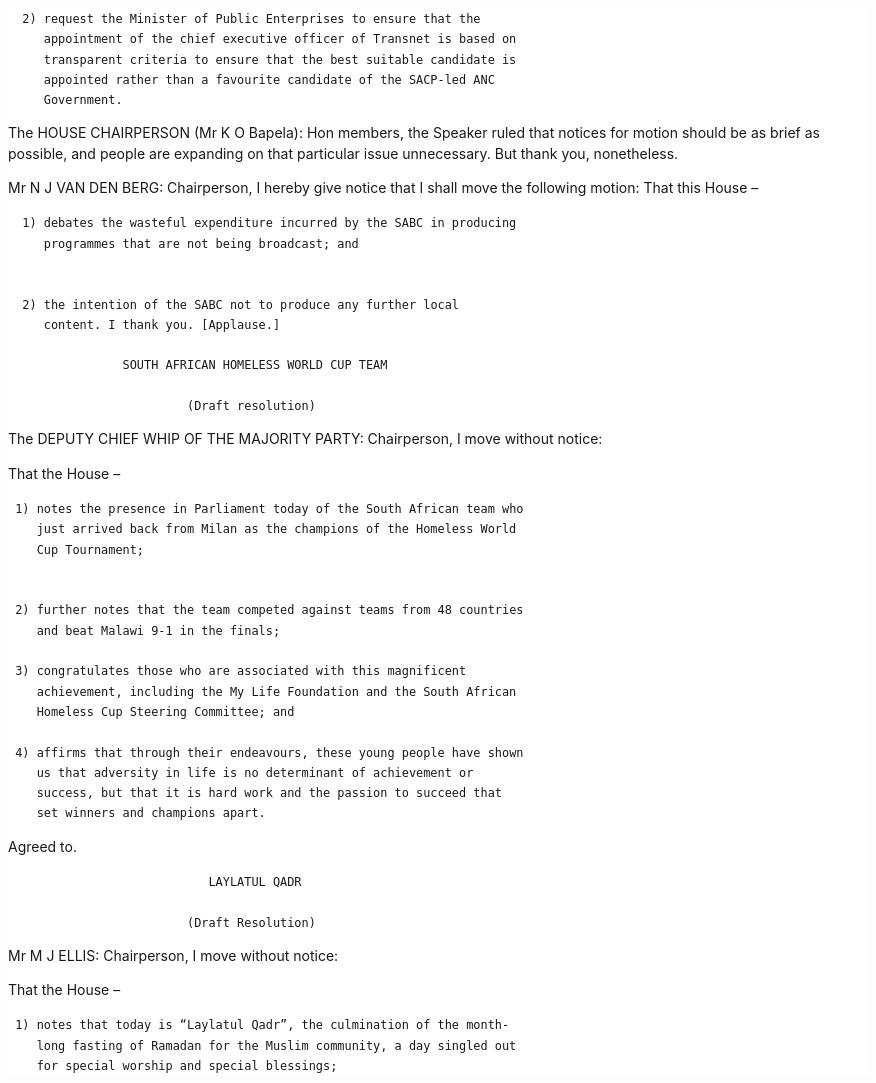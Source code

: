 
      2) request the Minister of Public Enterprises to ensure that the
         appointment of the chief executive officer of Transnet is based on
         transparent criteria to ensure that the best suitable candidate is
         appointed rather than a favourite candidate of the SACP-led ANC
         Government.


The HOUSE CHAIRPERSON (Mr K O Bapela): Hon members, the Speaker ruled that
notices for motion should be as brief as possible, and people are expanding
on that particular issue unnecessary. But thank you, nonetheless.

Mr N J VAN DEN BERG: Chairperson, I hereby give notice that I shall move
the following motion:
   That this House –

      1) debates the wasteful expenditure incurred by the SABC in producing
         programmes that are not being broadcast; and


      2) the intention of the SABC not to produce any further local
         content. I thank you. [Applause.]

                    SOUTH AFRICAN HOMELESS WORLD CUP TEAM

                             (Draft resolution)

The DEPUTY CHIEF WHIP OF THE MAJORITY PARTY: Chairperson, I move without
notice:

   That the House –

     1) notes the presence in Parliament today of the South African team who
        just arrived back from Milan as the champions of the Homeless World
        Cup Tournament;


     2) further notes that the team competed against teams from 48 countries
        and beat Malawi 9-1 in the finals;

     3) congratulates those who are associated with this magnificent
        achievement, including the My Life Foundation and the South African
        Homeless Cup Steering Committee; and

     4) affirms that through their endeavours, these young people have shown
        us that adversity in life is no determinant of achievement or
        success, but that it is hard work and the passion to succeed that
        set winners and champions apart.

Agreed to.

                                LAYLATUL QADR

                             (Draft Resolution)

Mr M J ELLIS: Chairperson, I move without notice:

  That the House –

     1) notes that today is “Laylatul Qadr”, the culmination of the month-
        long fasting of Ramadan for the Muslim community, a day singled out
        for special worship and special blessings;
